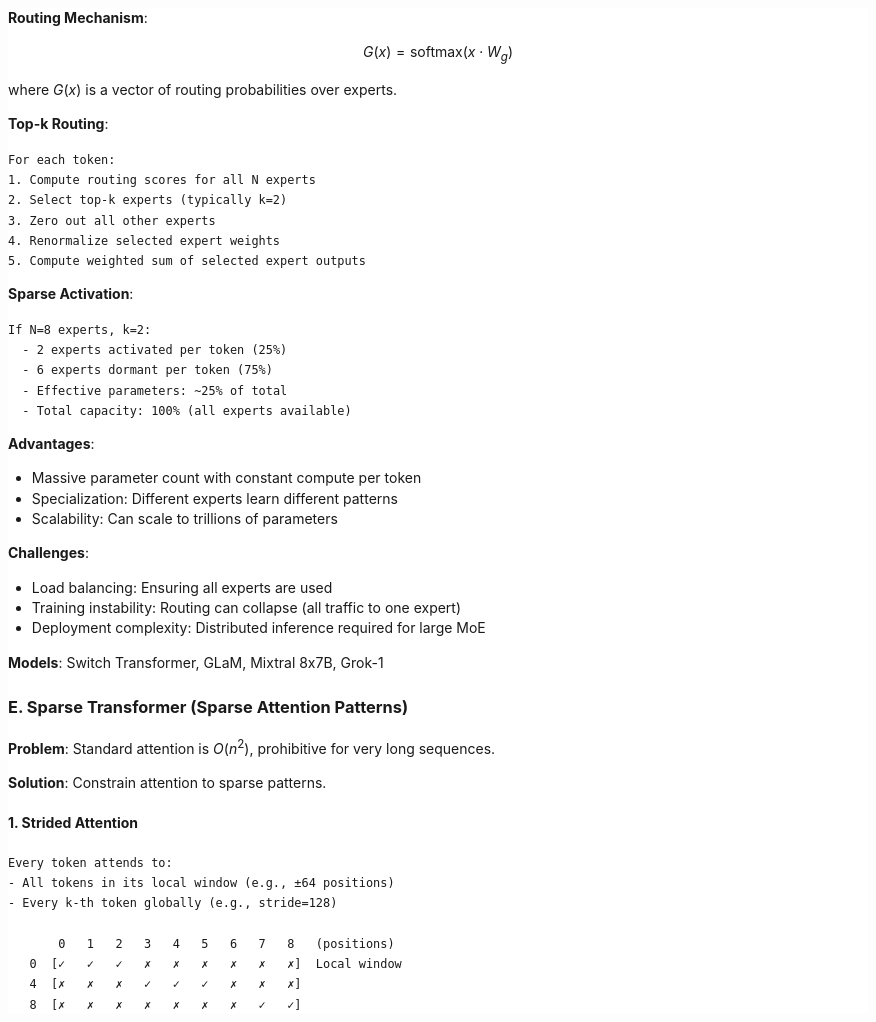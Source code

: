 **Routing Mechanism**:

$$
G(x) = \text{softmax}(x \cdot W_g)
$$

where $G(x)$ is a vector of routing probabilities over experts.

**Top-k Routing**:
```
For each token:
1. Compute routing scores for all N experts
2. Select top-k experts (typically k=2)
3. Zero out all other experts
4. Renormalize selected expert weights
5. Compute weighted sum of selected expert outputs
```

**Sparse Activation**:
```
If N=8 experts, k=2:
  - 2 experts activated per token (25%)
  - 6 experts dormant per token (75%)
  - Effective parameters: ~25% of total
  - Total capacity: 100% (all experts available)
```

**Advantages**:
- Massive parameter count with constant compute per token
- Specialization: Different experts learn different patterns
- Scalability: Can scale to trillions of parameters

**Challenges**:
- Load balancing: Ensuring all experts are used
- Training instability: Routing can collapse (all traffic to one expert)
- Deployment complexity: Distributed inference required for large MoE

**Models**: Switch Transformer, GLaM, Mixtral 8x7B, Grok-1

### E. Sparse Transformer (Sparse Attention Patterns)

**Problem**: Standard attention is $O(n^2)$, prohibitive for very long sequences.

**Solution**: Constrain attention to sparse patterns.

#### 1. Strided Attention

```
Every token attends to:
- All tokens in its local window (e.g., ±64 positions)
- Every k-th token globally (e.g., stride=128)

       0   1   2   3   4   5   6   7   8   (positions)
   0  [✓   ✓   ✓   ✗   ✗   ✗   ✗   ✗   ✗]  Local window
   4  [✗   ✗   ✗   ✓   ✓   ✓   ✗   ✗   ✗]
   8  [✗   ✗   ✗   ✗   ✗   ✗   ✗   ✓   ✓]
```
